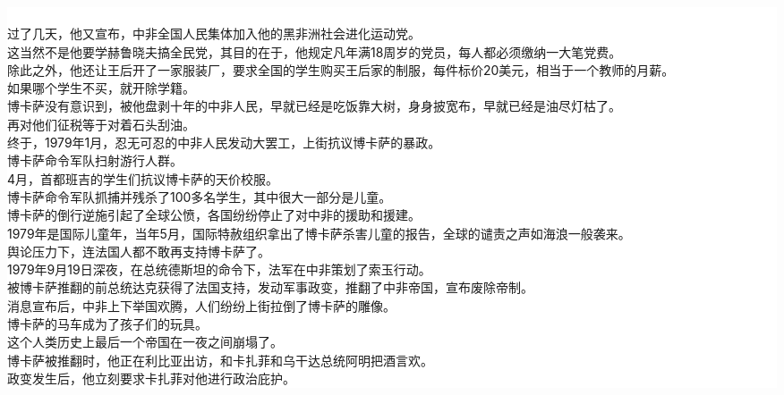 <br>
过了几天，他又宣布，中非全国人民集体加入他的黑非洲社会进化运动党。

<br>
这当然不是他要学赫鲁晓夫搞全民党，其目的在于，他规定凡年满18周岁的党员，每人都必须缴纳一大笔党费。

<br>
除此之外，他还让王后开了一家服装厂，要求全国的学生购买王后家的制服，每件标价20美元，相当于一个教师的月薪。

<br>
如果哪个学生不买，就开除学籍。

<br>
博卡萨没有意识到，被他盘剥十年的中非人民，早就已经是吃饭靠大树，身身披宽布，早就已经是油尽灯枯了。

<br>
再对他们征税等于对着石头刮油。

<br>
终于，1979年1月，忍无可忍的中非人民发动大罢工，上街抗议博卡萨的暴政。

<br>
博卡萨命令军队扫射游行人群。

<br>
4月，首都班吉的学生们抗议博卡萨的天价校服。

<br>
博卡萨命令军队抓捕并残杀了100多名学生，其中很大一部分是儿童。

<br>
博卡萨的倒行逆施引起了全球公愤，各国纷纷停止了对中非的援助和援建。

<br>
1979年是国际儿童年，当年5月，国际特赦组织拿出了博卡萨杀害儿童的报告，全球的谴责之声如海浪一般袭来。

<br>
舆论压力下，连法国人都不敢再支持博卡萨了。

<br>
1979年9月19日深夜，在总统德斯坦的命令下，法军在中非策划了索玉行动。

<br>
被博卡萨推翻的前总统达克获得了法国支持，发动军事政变，推翻了中非帝国，宣布废除帝制。

<br>
消息宣布后，中非上下举国欢腾，人们纷纷上街拉倒了博卡萨的雕像。

<br>
博卡萨的马车成为了孩子们的玩具。

<br>
这个人类历史上最后一个帝国在一夜之间崩塌了。

<br>
博卡萨被推翻时，他正在利比亚出访，和卡扎菲和乌干达总统阿明把酒言欢。

<br>
政变发生后，他立刻要求卡扎菲对他进行政治庇护。
